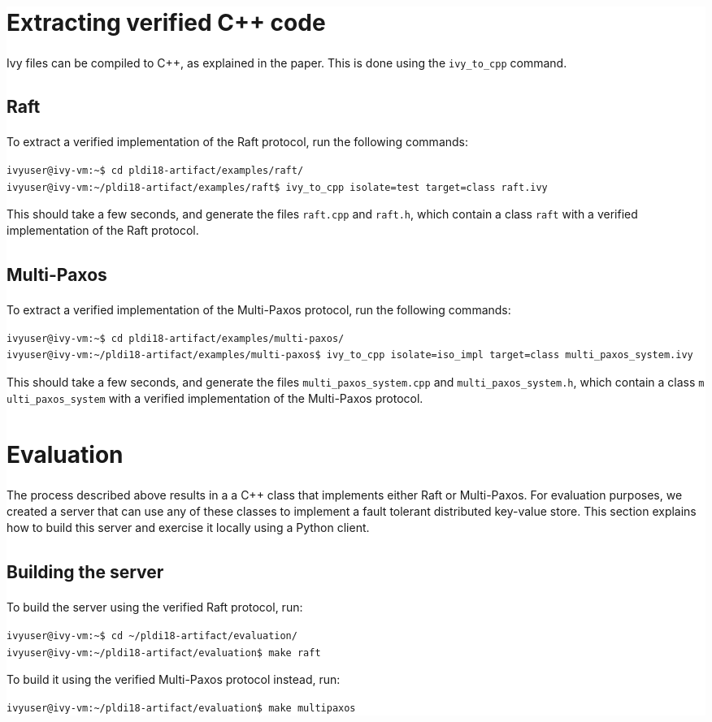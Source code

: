 # Extracting verified C++ code

Ivy files can be compiled to C++, as explained in the paper. This is
done using the `ivy_to_cpp` command.

## Raft

To extract a verified implementation of the Raft protocol, run the following commands:

```
ivyuser@ivy-vm:~$ cd pldi18-artifact/examples/raft/
ivyuser@ivy-vm:~/pldi18-artifact/examples/raft$ ivy_to_cpp isolate=test target=class raft.ivy
```

This should take a few seconds, and generate the files `raft.cpp` and
`raft.h`, which contain a class `raft` with a verified implementation of the Raft protocol.

## Multi-Paxos

To extract a verified implementation of the Multi-Paxos protocol, run the following commands:

```
ivyuser@ivy-vm:~$ cd pldi18-artifact/examples/multi-paxos/
ivyuser@ivy-vm:~/pldi18-artifact/examples/multi-paxos$ ivy_to_cpp isolate=iso_impl target=class multi_paxos_system.ivy
```

This should take a few seconds, and generate the files
`multi_paxos_system.cpp` and `multi_paxos_system.h`, which contain a
class `multi_paxos_system` with a verified implementation of the
Multi-Paxos protocol.

# Evaluation

The process described above results in a a C++ class that implements
either Raft or Multi-Paxos. For evaluation purposes, we created a
server that can use any of these classes to implement a fault tolerant
distributed key-value store. This section explains how to build this
server and exercise it locally using a Python client.

## Building the server

To build the server using the verified Raft protocol, run:

```
ivyuser@ivy-vm:~$ cd ~/pldi18-artifact/evaluation/
ivyuser@ivy-vm:~/pldi18-artifact/evaluation$ make raft
```

To build it using the verified Multi-Paxos protocol instead, run:

```
ivyuser@ivy-vm:~/pldi18-artifact/evaluation$ make multipaxos
```
